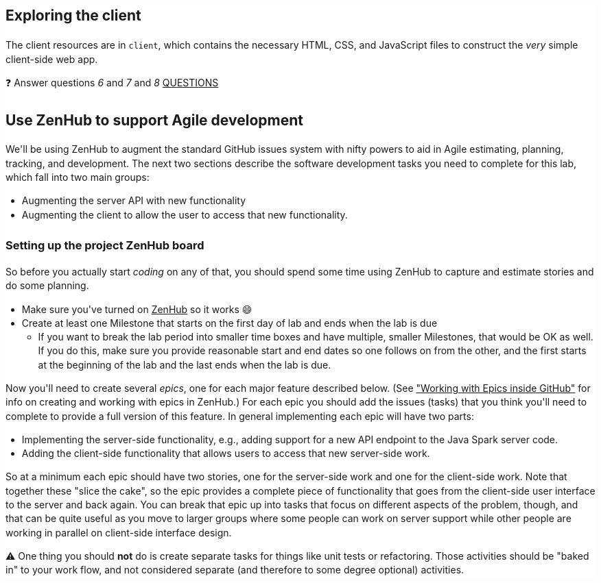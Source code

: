 ## Exploring the client

The client resources are in `client`, which
contains the necessary HTML, CSS, and JavaScript files to
construct the _very_ simple client-side web app.

:question: Answer questions *6* and *7* and *8* [QUESTIONS](./LABTASKS.md#questions)

## Use ZenHub to support Agile development

We'll be using ZenHub to augment the standard GitHub issues
system with nifty powers to aid in Agile estimating,
planning, tracking, and development. The next two sections
describe the software development tasks you need to complete
for this lab, which fall into two main groups:
* Augmenting the server API with new functionality
* Augmenting the client to allow the user to access that new
functionality.

### Setting up the project ZenHub board

So before you actually start _coding_ on any of that, you
should spend some time using ZenHub to capture and estimate
stories and do some planning.

* Make sure you've turned on [ZenHub](http://zenhub.com) so it works :smile:
* Create at least one Milestone that starts on the first day of lab and ends when the lab is due
   * If you want to break the lab period into smaller time boxes and have multiple, smaller Milestones, that would be OK as well. If you do this, make sure you provide
   reasonable start and end dates so one follows on from the
   other, and the first starts at the beginning of the lab
   and the last ends when the lab is due.

Now you'll need to create several _epics_, one for each major feature described below.
(See ["Working with Epics inside GitHub"](https://www.zenhub.com/blog/working-with-epics-in-github/)
for info on creating and working with epics in ZenHub.) For each epic you should add the issues
(tasks) that you think you'll need to complete to provide a full version of this feature.
In general implementing each epic will have two parts:

   * Implementing the server-side functionality, e.g., adding support for a new API endpoint 
     to the Java Spark server code.
   * Adding the client-side functionality that allows users to access that new server-side work.

So at a minimum each epic should have two stories, one for the server-side work and one for
the client-side work. Note that together these "slice the cake", so the epic provides a complete
piece of functionality that goes from the client-side user interface to the server and back
again. You can break that epic up into tasks that focus on different aspects of the problem,
though, and that can be quite useful as you move to larger groups where some people can work
on server support while other people are working in parallel on client-side interface design.

:warning: One thing you should **not** do is create separate tasks for things like unit tests
or refactoring. Those activities should be "baked in" to your work flow, and not considered
separate (and therefore to some degree optional) activities.
